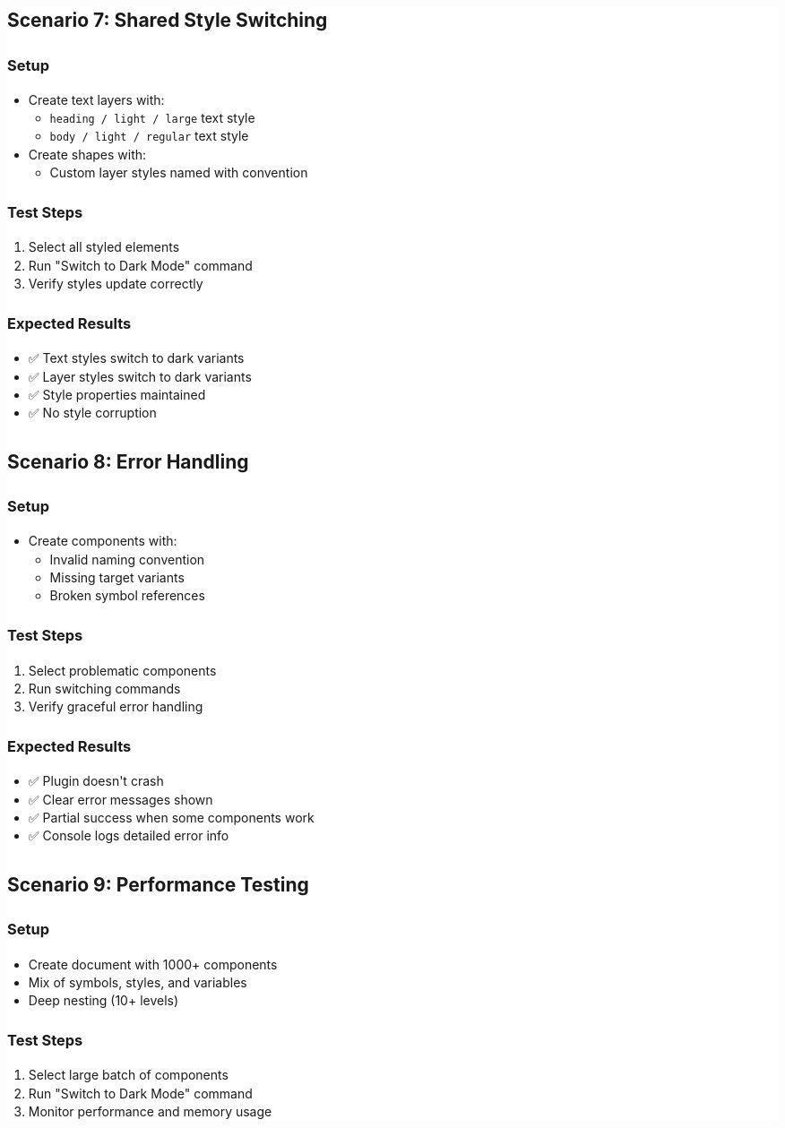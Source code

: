 ## Scenario 7: Shared Style Switching

### Setup
- Create text layers with:
  - `heading / light / large` text style
  - `body / light / regular` text style
- Create shapes with:
  - Custom layer styles named with convention

### Test Steps
1. Select all styled elements
2. Run "Switch to Dark Mode" command
3. Verify styles update correctly

### Expected Results
- ✅ Text styles switch to dark variants
- ✅ Layer styles switch to dark variants
- ✅ Style properties maintained
- ✅ No style corruption

## Scenario 8: Error Handling

### Setup
- Create components with:
  - Invalid naming convention
  - Missing target variants
  - Broken symbol references

### Test Steps
1. Select problematic components
2. Run switching commands
3. Verify graceful error handling

### Expected Results
- ✅ Plugin doesn't crash
- ✅ Clear error messages shown
- ✅ Partial success when some components work
- ✅ Console logs detailed error info

## Scenario 9: Performance Testing

### Setup
- Create document with 1000+ components
- Mix of symbols, styles, and variables
- Deep nesting (10+ levels)

### Test Steps
1. Select large batch of components
2. Run "Switch to Dark Mode" command
3. Monitor performance and memory usage
